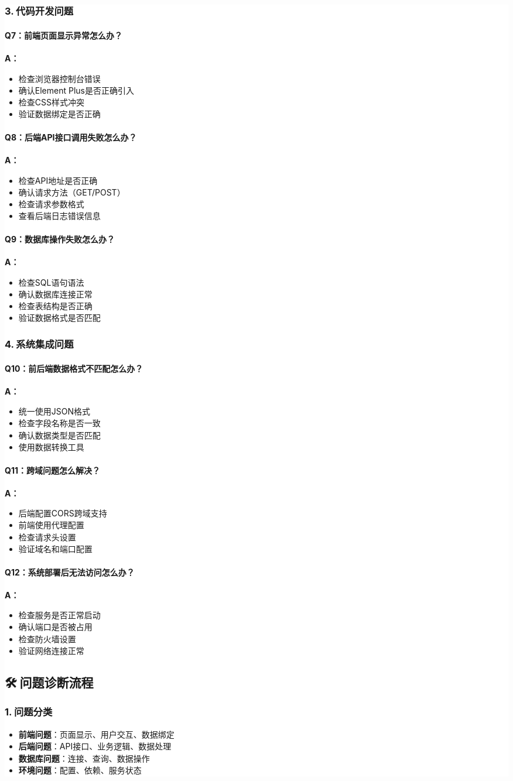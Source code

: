 ### 3. 代码开发问题

#### Q7：前端页面显示异常怎么办？
**A：**
- 检查浏览器控制台错误
- 确认Element Plus是否正确引入
- 检查CSS样式冲突
- 验证数据绑定是否正确

#### Q8：后端API接口调用失败怎么办？
**A：**
- 检查API地址是否正确
- 确认请求方法（GET/POST）
- 检查请求参数格式
- 查看后端日志错误信息

#### Q9：数据库操作失败怎么办？
**A：**
- 检查SQL语句语法
- 确认数据库连接正常
- 检查表结构是否正确
- 验证数据格式是否匹配

### 4. 系统集成问题

#### Q10：前后端数据格式不匹配怎么办？
**A：**
- 统一使用JSON格式
- 检查字段名称是否一致
- 确认数据类型是否匹配
- 使用数据转换工具

#### Q11：跨域问题怎么解决？
**A：**
- 后端配置CORS跨域支持
- 前端使用代理配置
- 检查请求头设置
- 验证域名和端口配置

#### Q12：系统部署后无法访问怎么办？
**A：**
- 检查服务是否正常启动
- 确认端口是否被占用
- 检查防火墙设置
- 验证网络连接正常

## 🛠️ 问题诊断流程

### 1. 问题分类
- **前端问题**：页面显示、用户交互、数据绑定
- **后端问题**：API接口、业务逻辑、数据处理
- **数据库问题**：连接、查询、数据操作
- **环境问题**：配置、依赖、服务状态
